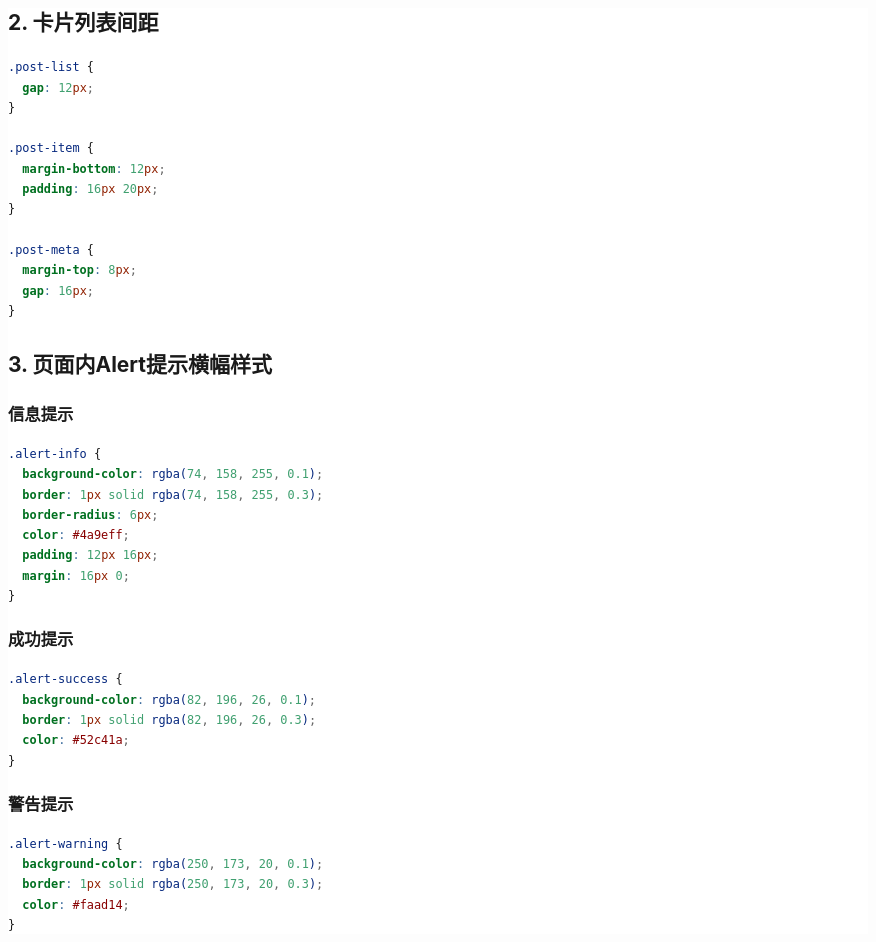 ## 2. 卡片列表间距

```css
.post-list {
  gap: 12px;
}

.post-item {
  margin-bottom: 12px;
  padding: 16px 20px;
}

.post-meta {
  margin-top: 8px;
  gap: 16px;
}
```

## 3. 页面内Alert提示横幅样式

### 信息提示

```css
.alert-info {
  background-color: rgba(74, 158, 255, 0.1);
  border: 1px solid rgba(74, 158, 255, 0.3);
  border-radius: 6px;
  color: #4a9eff;
  padding: 12px 16px;
  margin: 16px 0;
}
```

### 成功提示

```css
.alert-success {
  background-color: rgba(82, 196, 26, 0.1);
  border: 1px solid rgba(82, 196, 26, 0.3);
  color: #52c41a;
}
```

### 警告提示

```css
.alert-warning {
  background-color: rgba(250, 173, 20, 0.1);
  border: 1px solid rgba(250, 173, 20, 0.3);
  color: #faad14;
}
```
